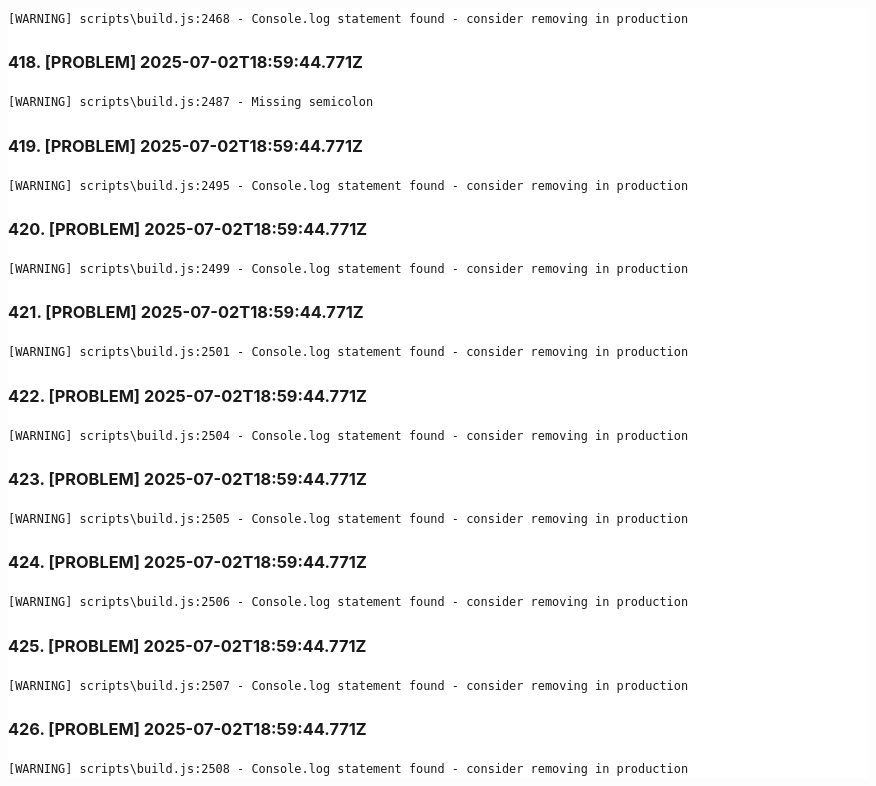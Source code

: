 ```
[WARNING] scripts\build.js:2468 - Console.log statement found - consider removing in production
```

### 418. [PROBLEM] 2025-07-02T18:59:44.771Z

```
[WARNING] scripts\build.js:2487 - Missing semicolon
```

### 419. [PROBLEM] 2025-07-02T18:59:44.771Z

```
[WARNING] scripts\build.js:2495 - Console.log statement found - consider removing in production
```

### 420. [PROBLEM] 2025-07-02T18:59:44.771Z

```
[WARNING] scripts\build.js:2499 - Console.log statement found - consider removing in production
```

### 421. [PROBLEM] 2025-07-02T18:59:44.771Z

```
[WARNING] scripts\build.js:2501 - Console.log statement found - consider removing in production
```

### 422. [PROBLEM] 2025-07-02T18:59:44.771Z

```
[WARNING] scripts\build.js:2504 - Console.log statement found - consider removing in production
```

### 423. [PROBLEM] 2025-07-02T18:59:44.771Z

```
[WARNING] scripts\build.js:2505 - Console.log statement found - consider removing in production
```

### 424. [PROBLEM] 2025-07-02T18:59:44.771Z

```
[WARNING] scripts\build.js:2506 - Console.log statement found - consider removing in production
```

### 425. [PROBLEM] 2025-07-02T18:59:44.771Z

```
[WARNING] scripts\build.js:2507 - Console.log statement found - consider removing in production
```

### 426. [PROBLEM] 2025-07-02T18:59:44.771Z

```
[WARNING] scripts\build.js:2508 - Console.log statement found - consider removing in production
```
